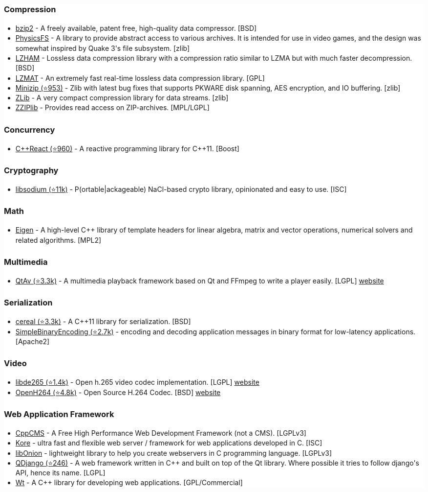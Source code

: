 ### Compression

*   [bzip2](http://www.bzip.org/) - A freely available, patent free, high-quality data compressor. \[BSD]
*   [PhysicsFS](https://icculus.org/physfs/) - A library to provide abstract access to various archives. It is intended for use in video games, and the design was somewhat inspired by Quake 3's file subsystem. \[zlib]
*   [LZHAM](https://code.google.com/p/lzham/) - Lossless data compression library with a compression ratio similar to LZMA but with much faster decompression. \[BSD]
*   [LZMAT](http://www.matcode.com/lzmat.htm) - An extremely fast real-time lossless data compression library. \[GPL]
*   [Minizip (⭐953)](https://github.com/nmoinvaz/minizip) - Zlib with latest bug fixes that supports PKWARE disk spanning, AES encryption, and IO buffering. \[zlib]
*   [ZLib](http://zlib.net/) - A very compact compression library for data streams. \[zlib]
*   [ZZIPlib](http://zziplib.sourceforge.net/) - Provides read access on ZIP-archives. \[MPL/LGPL]

### Concurrency

*   [C++React (⭐960)](https://github.com/schlangster/cpp.react) - A reactive programming library for C++11. \[Boost]

### Cryptography

*   [libsodium (⭐11k)](https://github.com/jedisct1/libsodium) - P(ortable|ackageable) NaCl-based crypto library, opinionated and easy to use. \[ISC]

### Math

*   [Eigen](http://eigen.tuxfamily.org/) - A high-level C++ library of template headers for linear algebra, matrix and vector operations, numerical solvers and related algorithms. \[MPL2]

### Multimedia

*   [QtAv (⭐3.3k)](https://github.com/wang-bin/QtAV) - A multimedia playback framework based on Qt and FFmpeg to write a player easily. \[LGPL] [website](http://wang-bin.github.io/QtAV/)

### Serialization

*   [cereal (⭐3.3k)](https://github.com/USCiLab/cereal) - A C++11 library for serialization. \[BSD]
*   [SimpleBinaryEncoding (⭐2.7k)](https://github.com/real-logic/simple-binary-encoding) - encoding and decoding application messages in binary format for low-latency applications. \[Apache2]

### Video

*   [libde265 (⭐1.4k)](https://github.com/strukturag/libde265) - Open h.265 video codec implementation. \[LGPL] [website](http://www.libde265.org/)
*   [OpenH264 (⭐4.8k)](https://github.com/cisco/openh264) - Open Source H.264 Codec. \[BSD] [website](http://www.openh264.org/)

### Web Application Framework

*   [CppCMS](http://cppcms.com/) - A Free High Performance Web Development Framework (not a CMS). \[LGPLv3]
*   [Kore](https://kore.io/) - ultra fast and flexible web server / framework for web applications developed in C. \[ISC]
*   [libOnion](http://www.coralbits.com/libonion/) - lightweight library to help you create webservers in C programming language. \[LGPLv3]
*   [QDjango (⭐246)](https://github.com/jlaine/qdjango/) - A web framework written in C++ and built on top of the Qt library. Where possible it tries to follow django's API, hence its name. \[LGPL]
*   [Wt](http://www.webtoolkit.eu/wt) - A C++ library for developing web applications. \[GPL/Commercial]
